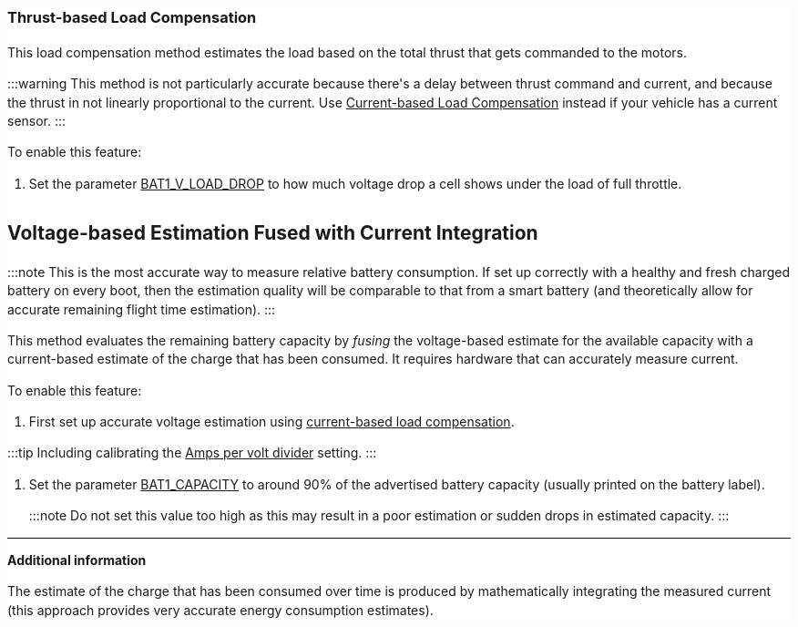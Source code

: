 <a id="thrust_based_load_compensation"></a>

### Thrust-based Load Compensation

This load compensation method estimates the load based on the total thrust that gets commanded to the motors.

:::warning
This method is not particularly accurate because there's a delay between thrust command and current, and because the thrust in not linearly proportional to the current. Use [Current-based Load Compensation](#current_based_load_compensation) instead if your vehicle has a current sensor.
:::

To enable this feature:

1. Set the parameter [BAT1_V_LOAD_DROP](../advanced_config/parameter_reference.md#BAT1_V_LOAD_DROP) to how much voltage drop a cell shows under the load of full throttle.


<a id="current_integration"></a>

## Voltage-based Estimation Fused with Current Integration

:::note
This is the most accurate way to measure relative battery consumption.
If set up correctly with a healthy and fresh charged battery on every boot, then the estimation quality will be comparable to that from a smart battery (and theoretically allow for accurate remaining flight time estimation).
:::

This method evaluates the remaining battery capacity by *fusing* the voltage-based estimate for the available capacity with a current-based estimate of the charge that has been consumed. It requires hardware that can accurately measure current.

To enable this feature:

1. First set up accurate voltage estimation using [current-based load compensation](#current_based_load_compensation).

:::tip
Including calibrating the [Amps per volt divider](#current_divider) setting.
:::

1. Set the parameter [BAT1_CAPACITY](../advanced_config/parameter_reference.md#BAT1_CAPACITY) to around 90% of the advertised battery capacity (usually printed on the battery label).

   :::note
Do not set this value too high as this may result in a poor estimation or sudden drops in estimated capacity.
:::

---

**Additional information**

The estimate of the charge that has been consumed over time is produced by mathematically integrating the measured current (this approach provides very accurate energy consumption estimates).
